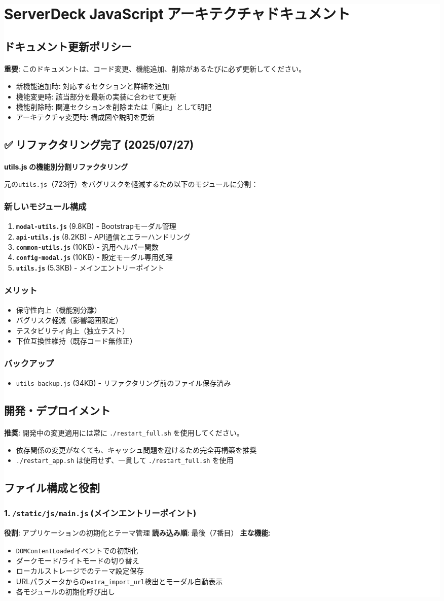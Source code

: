 # ServerDeck JavaScript アーキテクチャドキュメント

## ドキュメント更新ポリシー
**重要**: このドキュメントは、コード変更、機能追加、削除があるたびに必ず更新してください。
- 新機能追加時: 対応するセクションと詳細を追加
- 機能変更時: 該当部分を最新の実装に合わせて更新
- 機能削除時: 関連セクションを削除または「廃止」として明記
- アーキテクチャ変更時: 構成図や説明を更新

## ✅ リファクタリング完了 (2025/07/27)

**utils.js の機能別分割リファクタリング**

元の`utils.js`（723行）をバグリスクを軽減するため以下のモジュールに分割：

### 新しいモジュール構成
1. **`modal-utils.js`** (9.8KB) - Bootstrapモーダル管理
2. **`api-utils.js`** (8.2KB) - API通信とエラーハンドリング  
3. **`common-utils.js`** (10KB) - 汎用ヘルパー関数
4. **`config-modal.js`** (10KB) - 設定モーダル専用処理
5. **`utils.js`** (5.3KB) - メインエントリーポイント

### メリット
- 保守性向上（機能別分離）
- バグリスク軽減（影響範囲限定）
- テスタビリティ向上（独立テスト）
- 下位互換性維持（既存コード無修正）

### バックアップ
- `utils-backup.js` (34KB) - リファクタリング前のファイル保存済み

## 開発・デプロイメント
**推奨**: 開発中の変更適用には常に `./restart_full.sh` を使用してください。
- 依存関係の変更がなくても、キャッシュ問題を避けるため完全再構築を推奨
- `./restart_app.sh` は使用せず、一貫して `./restart_full.sh` を使用

## ファイル構成と役割

### 1. `/static/js/main.js` (メインエントリーポイント)
**役割**: アプリケーションの初期化とテーマ管理
**読み込み順**: 最後（7番目）
**主な機能**:
- `DOMContentLoaded`イベントでの初期化
- ダークモード/ライトモードの切り替え
- ローカルストレージでのテーマ設定保存
- URLパラメータからの`extra_import_url`検出とモーダル自動表示
- 各モジュールの初期化呼び出し
